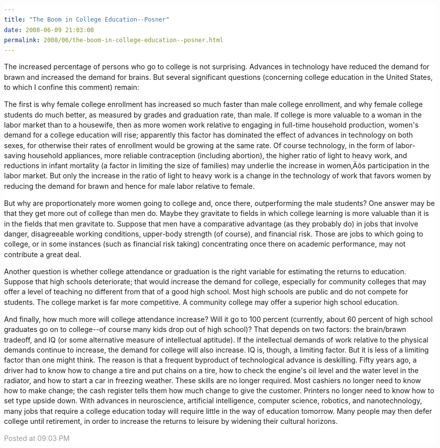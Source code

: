 ```yaml
---
title: "The Boom in College Education--Posner"
date: 2008-06-09 21:03:00
permalink: 2008/06/the-boom-in-college-education--posner.html
---
```

The increased percentage of persons who go to college is not surprising. Advances in technology have reduced the demand for brawn and increased the demand for brains. But several significant questions (concerning college education in the United States, to which I confine this comment) remain:

The first is why female college enrollment has increased so much faster than male college enrollment, and why female college students do much better, as measured by grades and graduation rate, than male. If college is more valuable to a woman in the labor market than to a housewife, then as more women work relative to engaging in full-time household production, women's demand for a college education will rise; apparently this factor has dominated the effect of advances in technology on both sexes, for otherwise their rates of enrollment would be growing at the same rate. Of course technology, in the form of labor-saving household appliances, more reliable contraception (including abortion), the higher ratio of light to heavy work, and reductions in infant mortality (a factor in limiting the size of families) may underlie the increase in women‚Äôs participation in the labor market. But only the increase in the ratio of light to heavy work is a change in the technology of work that favors women by reducing the demand for brawn and hence for male labor relative to female.

But why are proportionately more women going to college and, once there, outperforming the male students? One answer may be that they get more out of college than men do. Maybe they gravitate to fields in which college learning is more valuable than it is in the fields that men gravitate to. Suppose that men have a comparative advantage (as they probably do) in jobs that involve danger, disagreeable working conditions, upper-body strength (of course), and financial risk. Those are jobs to which going to college, or in some instances (such as financial risk taking) concentrating once there on academic performance, may not contribute a great deal.

Another question is whether college attendance or graduation is the right variable for estimating the returns to education. Suppose that high schools deteriorate; that would increase the demand for college, especially for community colleges that may offer a level of teaching no different from that of a good high school. Most high schools are public and do not compete for students. The college market is far more competitive. A community college may offer a superior high school education.

And finally, how much more will college attendance increase? Will it go to 100 percent (currently, about 60 percent of high school graduates go on to college--of course many kids drop out of high school)? That depends on two factors: the brain/brawn tradeoff, and IQ (or some alternative measure of intellectual aptitude). If the intellectual demands of work relative to the physical demands continue to increase, the demand for college will also increase. IQ is, though, a limiting factor. But it is less of a limiting factor than one might think. The reason is that a frequent byproduct of technological advance is deskilling. Fifty years ago, a driver had to know how to change a tire and put chains on a tire, how to check the engine's oil level and the water level in the radiator, and how to start a car in freezing weather. These skills are no longer required. Most cashiers no longer need to know how to make change; the cash register tells them how much change to give the customer. Printers no longer need to know how to set type upside down. With advances in neuroscience, artificial intelligence, computer science, robotics, and nanotechnology, many jobs that require a college education today will require little in the way of education tomorrow. Many people may then defer college until retirement, in order to increase the returns to leisure by widening their cultural horizons.

<span style="color:#999">Posted at 09:03 PM</span>
